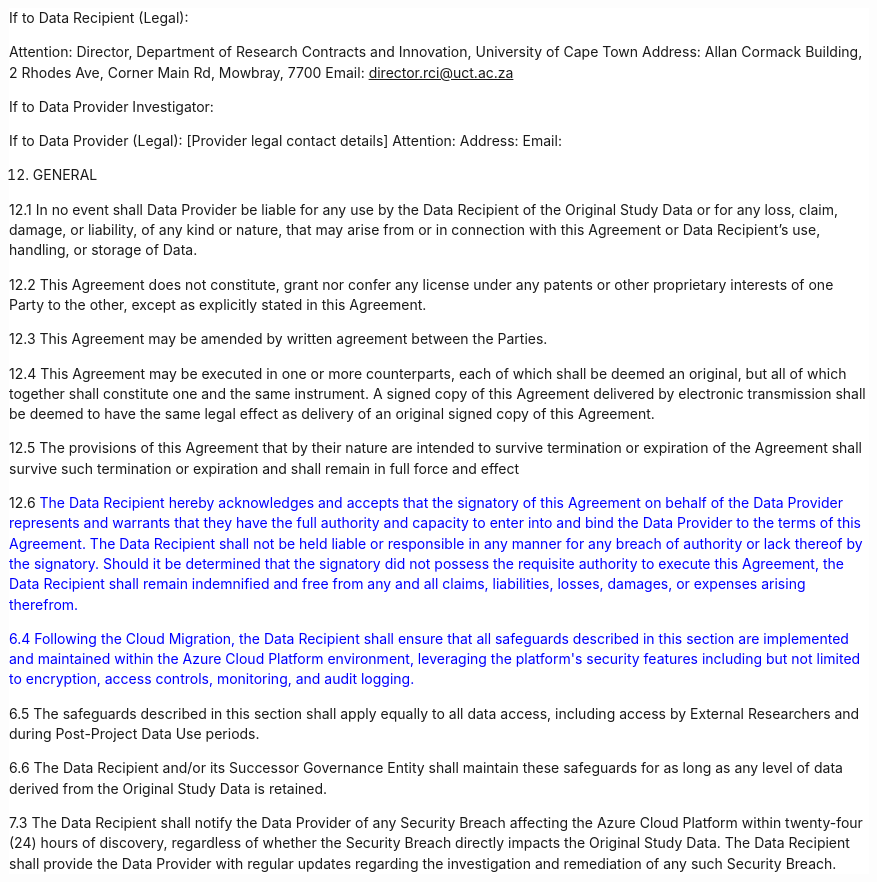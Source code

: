 If to Data Recipient (Legal):

Attention: Director, Department of Research Contracts and Innovation, University of Cape Town
Address: Allan Cormack Building, 2 Rhodes Ave, Corner Main Rd, Mowbray, 7700
Email: director.rci@uct.ac.za 

If to Data Provider Investigator:

If to Data Provider (Legal):
[Provider legal contact details]
Attention:
Address:
Email:

12.	GENERAL

12.1	In no event shall Data Provider be liable for any use by the Data Recipient of the Original Study Data or for any loss, claim, damage, or liability, of any kind or nature, that may arise from or in connection with this Agreement or Data Recipient’s use, handling, or storage of Data. 

12.2	This Agreement does not constitute, grant nor confer any license under any patents or other proprietary interests of one Party to the other, except as explicitly stated in this Agreement.

12.3	This Agreement may be amended by written agreement between the Parties.

12.4	This Agreement may be executed in one or more counterparts, each of which shall be deemed an original, but all of which together shall constitute one and the same instrument. A signed copy of this Agreement delivered by electronic transmission shall be deemed to have the same legal effect as delivery of an original signed copy of this Agreement.

12.5 	The provisions of this Agreement that by their nature are intended to survive termination or expiration of the Agreement shall survive such termination or expiration and shall remain in full force and effect

12.6	<span style='color: blue'>The Data Recipient hereby acknowledges and accepts that the signatory of this Agreement on behalf of the Data Provider represents and warrants that they have the full authority and capacity to enter into and bind the Data Provider to the terms of this Agreement. The Data Recipient shall not be held liable or responsible in any manner for any breach of authority or lack thereof by the signatory. Should it be determined that the signatory did not possess the requisite authority to execute this Agreement, the Data Recipient shall remain indemnified and free from any and all claims, liabilities, losses, damages, or expenses arising therefrom.</span>

<span style='color: blue'>6.4 Following the Cloud Migration, the Data Recipient shall ensure that all safeguards described in this section are implemented and maintained within the Azure Cloud Platform environment, leveraging the platform's security features including but not limited to encryption, access controls, monitoring, and audit logging.

6.5 The safeguards described in this section shall apply equally to all data access, including access by External Researchers and during Post-Project Data Use periods.

6.6 The Data Recipient and/or its Successor Governance Entity shall maintain these safeguards for as long as any level of data derived from the Original Study Data is retained.

7.3 The Data Recipient shall notify the Data Provider of any Security Breach affecting the Azure Cloud Platform within twenty-four (24) hours of discovery, regardless of whether the Security Breach directly impacts the Original Study Data. The Data Recipient shall provide the Data Provider with regular updates regarding the investigation and remediation of any such Security Breach.
